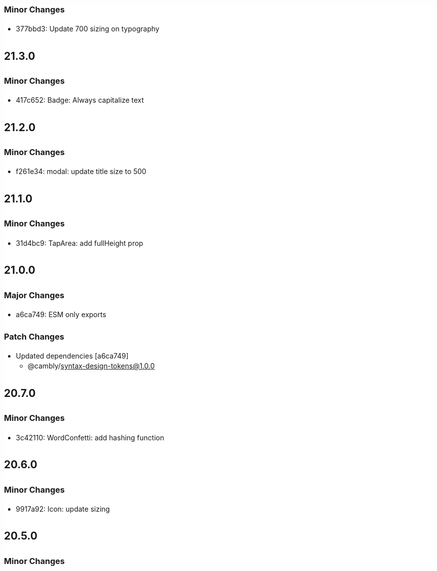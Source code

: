 ### Minor Changes

- 377bbd3: Update 700 sizing on typography

## 21.3.0

### Minor Changes

- 417c652: Badge: Always capitalize text

## 21.2.0

### Minor Changes

- f261e34: modal: update title size to 500

## 21.1.0

### Minor Changes

- 31d4bc9: TapArea: add fullHeight prop

## 21.0.0

### Major Changes

- a6ca749: ESM only exports

### Patch Changes

- Updated dependencies [a6ca749]
  - @cambly/syntax-design-tokens@1.0.0

## 20.7.0

### Minor Changes

- 3c42110: WordConfetti: add hashing function

## 20.6.0

### Minor Changes

- 9917a92: Icon: update sizing

## 20.5.0

### Minor Changes
